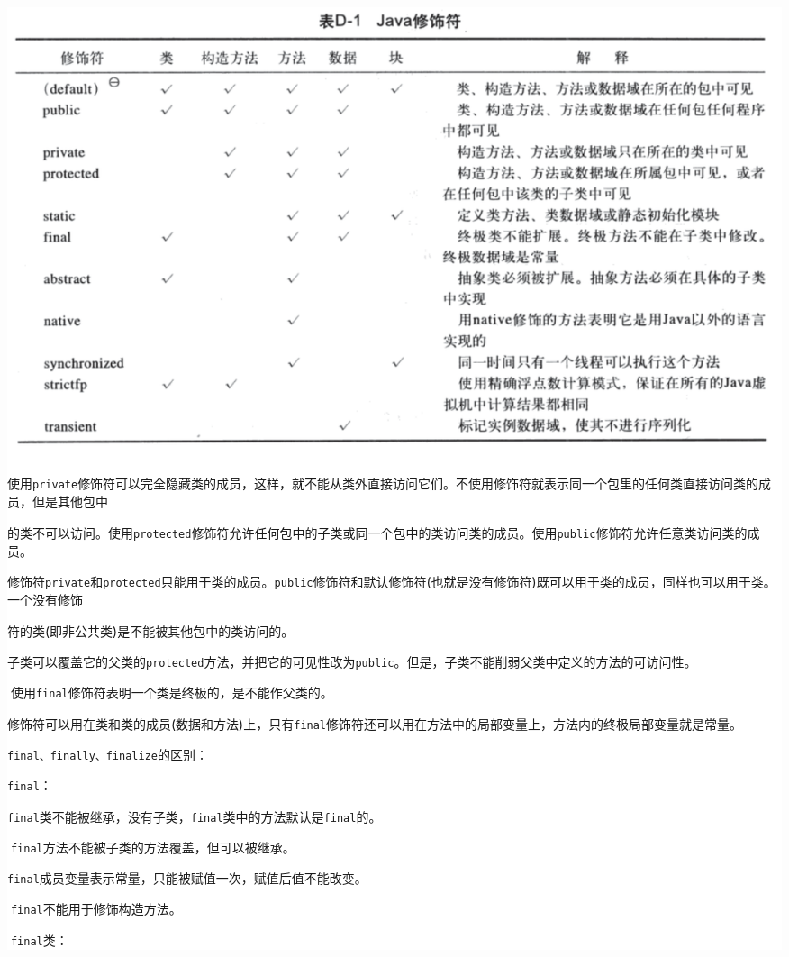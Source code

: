 ![](image/图片39.png)

​		使用`private`修饰符可以完全隐藏类的成员，这样，就不能从类外直接访问它们。不使用修饰符就表示同一个包里的任何类直接访问类的成员，但是其他包中

的类不可以访问。使用`protected`修饰符允许任何包中的子类或同一个包中的类访问类的成员。使用`public`修饰符允许任意类访问类的成员。

​		修饰符`private`和`protected`只能用于类的成员。`public`修饰符和默认修饰符(也就是没有修饰符)既可以用于类的成员，同样也可以用于类。一个没有修饰

符的类(即非公共类)是不能被其他包中的类访问的。

 

​		子类可以覆盖它的父类的`protected`方法，并把它的可见性改为`public`。但是，子类不能削弱父类中定义的方法的可访问性。

​		使用`final`修饰符表明一个类是终极的，是不能作父类的。

​		修饰符可以用在类和类的成员(数据和方法)上，只有`final`修饰符还可以用在方法中的局部变量上，方法内的终极局部变量就是常量。

 

`final、finally、finalize`的区别：

`final`：

​		`final`类不能被继承，没有子类，`final`类中的方法默认是`final`的。

​		`final`方法不能被子类的方法覆盖，但可以被继承。

​		`final`成员变量表示常量，只能被赋值一次，赋值后值不能改变。

​		`final`不能用于修饰构造方法。

​		`final`类：
